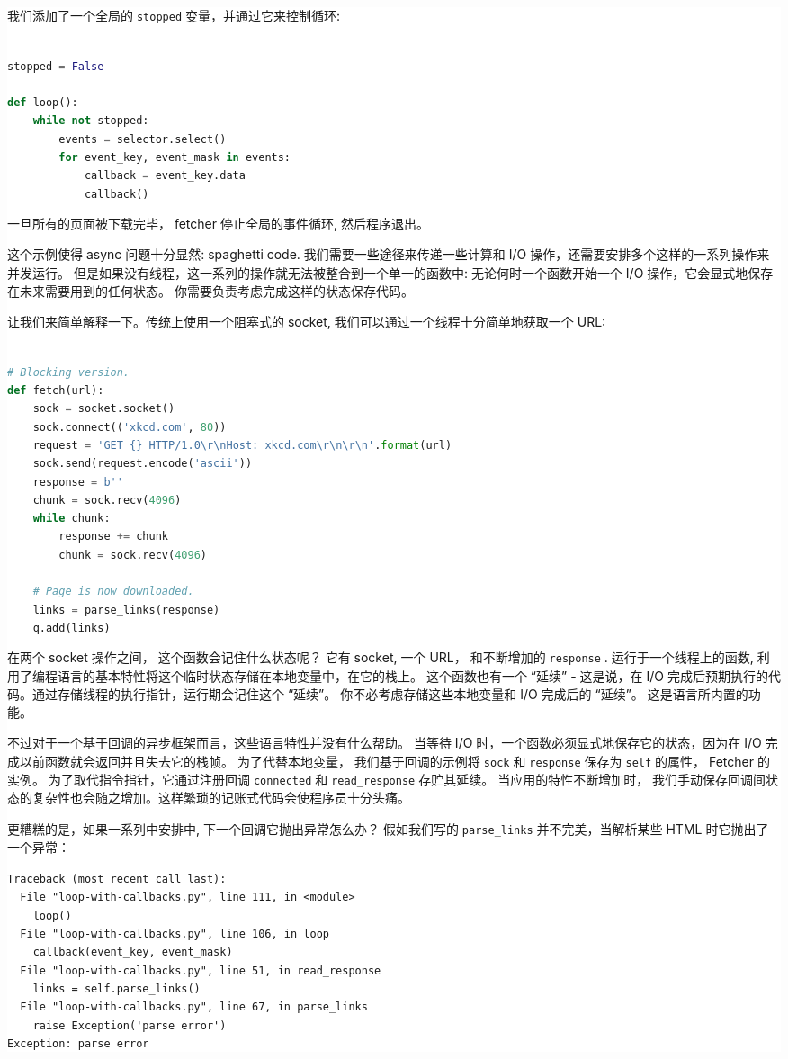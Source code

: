 我们添加了一个全局的 `stopped` 变量，并通过它来控制循环:

```python

stopped = False

def loop():
    while not stopped:
        events = selector.select()
        for event_key, event_mask in events:
            callback = event_key.data
            callback()

```

一旦所有的页面被下载完毕， fetcher 停止全局的事件循环, 然后程序退出。

这个示例使得 async 问题十分显然: spaghetti code. 我们需要一些途径来传递一些计算和 I/O 操作，还需要安排多个这样的一系列操作来并发运行。 但是如果没有线程，这一系列的操作就无法被整合到一个单一的函数中: 无论何时一个函数开始一个 I/O 操作，它会显式地保存在未来需要用到的任何状态。 你需要负责考虑完成这样的状态保存代码。

让我们来简单解释一下。传统上使用一个阻塞式的 socket, 我们可以通过一个线程十分简单地获取一个 URL:

```python

# Blocking version.
def fetch(url):
    sock = socket.socket()
    sock.connect(('xkcd.com', 80))
    request = 'GET {} HTTP/1.0\r\nHost: xkcd.com\r\n\r\n'.format(url)
    sock.send(request.encode('ascii'))
    response = b''
    chunk = sock.recv(4096)
    while chunk:
        response += chunk
        chunk = sock.recv(4096)

    # Page is now downloaded.
    links = parse_links(response)
    q.add(links)

```

在两个 socket 操作之间， 这个函数会记住什么状态呢？ 它有 socket, 一个 URL， 和不断增加的 `response` . 运行于一个线程上的函数, 利用了编程语言的基本特性将这个临时状态存储在本地变量中，在它的栈上。 这个函数也有一个 “延续” - 这是说，在 I/O 完成后预期执行的代码。通过存储线程的执行指针，运行期会记住这个 “延续”。 你不必考虑存储这些本地变量和 I/O 完成后的 “延续”。 这是语言所内置的功能。

不过对于一个基于回调的异步框架而言，这些语言特性并没有什么帮助。 当等待 I/O 时，一个函数必须显式地保存它的状态，因为在 I/O 完成以前函数就会返回并且失去它的栈帧。 为了代替本地变量， 我们基于回调的示例将 `sock` 和 `response` 保存为 `self` 的属性， Fetcher 的实例。 为了取代指令指针，它通过注册回调 `connected` 和 `read_response` 存贮其延续。 当应用的特性不断增加时， 我们手动保存回调间状态的复杂性也会随之增加。这样繁琐的记账式代码会使程序员十分头痛。

更糟糕的是，如果一系列中安排中, 下一个回调它抛出异常怎么办？ 假如我们写的 `parse_links` 并不完美，当解析某些 HTML 时它抛出了一个异常：

```code
Traceback (most recent call last):
  File "loop-with-callbacks.py", line 111, in <module>
    loop()
  File "loop-with-callbacks.py", line 106, in loop
    callback(event_key, event_mask)
  File "loop-with-callbacks.py", line 51, in read_response
    links = self.parse_links()
  File "loop-with-callbacks.py", line 67, in parse_links
    raise Exception('parse error')
Exception: parse error
```
